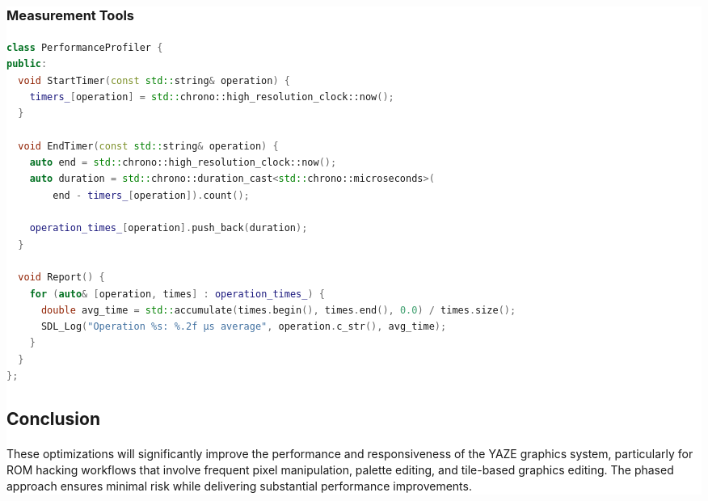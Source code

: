 ### Measurement Tools
```cpp
class PerformanceProfiler {
public:
  void StartTimer(const std::string& operation) {
    timers_[operation] = std::chrono::high_resolution_clock::now();
  }
  
  void EndTimer(const std::string& operation) {
    auto end = std::chrono::high_resolution_clock::now();
    auto duration = std::chrono::duration_cast<std::chrono::microseconds>(
        end - timers_[operation]).count();
    
    operation_times_[operation].push_back(duration);
  }
  
  void Report() {
    for (auto& [operation, times] : operation_times_) {
      double avg_time = std::accumulate(times.begin(), times.end(), 0.0) / times.size();
      SDL_Log("Operation %s: %.2f μs average", operation.c_str(), avg_time);
    }
  }
};
```

## Conclusion

These optimizations will significantly improve the performance and responsiveness of the YAZE graphics system, particularly for ROM hacking workflows that involve frequent pixel manipulation, palette editing, and tile-based graphics editing. The phased approach ensures minimal risk while delivering substantial performance improvements.
